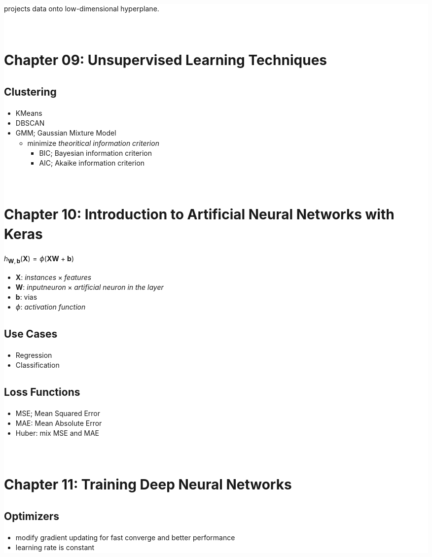 projects data onto low-dimensional hyperplane.

<br>

# Chapter 09: Unsupervised Learning Techniques

## Clustering

- KMeans
- DBSCAN
- GMM; Gaussian Mixture Model
  - minimize *theoritical information criterion*
    - BIC; Bayesian information criterion
    - AIC; Akaike information criterion

<br>

# Chapter 10: Introduction to Artificial Neural Networks with Keras

$h_{\boldsymbol W, \boldsymbol b}(\boldsymbol{X}) = \phi(\boldsymbol{X} \boldsymbol{W} + \boldsymbol{b})$

- $\boldsymbol{X}$: $instances \times features$
- $\boldsymbol{W}$: $input neuron \times artificial \ neuron \ in \ the \ layer$
- $\boldsymbol{b}$: vias
- $\phi$: *activation function*

## Use Cases

- Regression
- Classification


## Loss Functions

- MSE; Mean Squared Error
- MAE: Mean Absolute Error
- Huber: mix MSE and MAE


<br>

# Chapter 11: Training Deep Neural Networks

## Optimizers

- modify gradient updating for fast converge and better performance
- learning rate is constant
